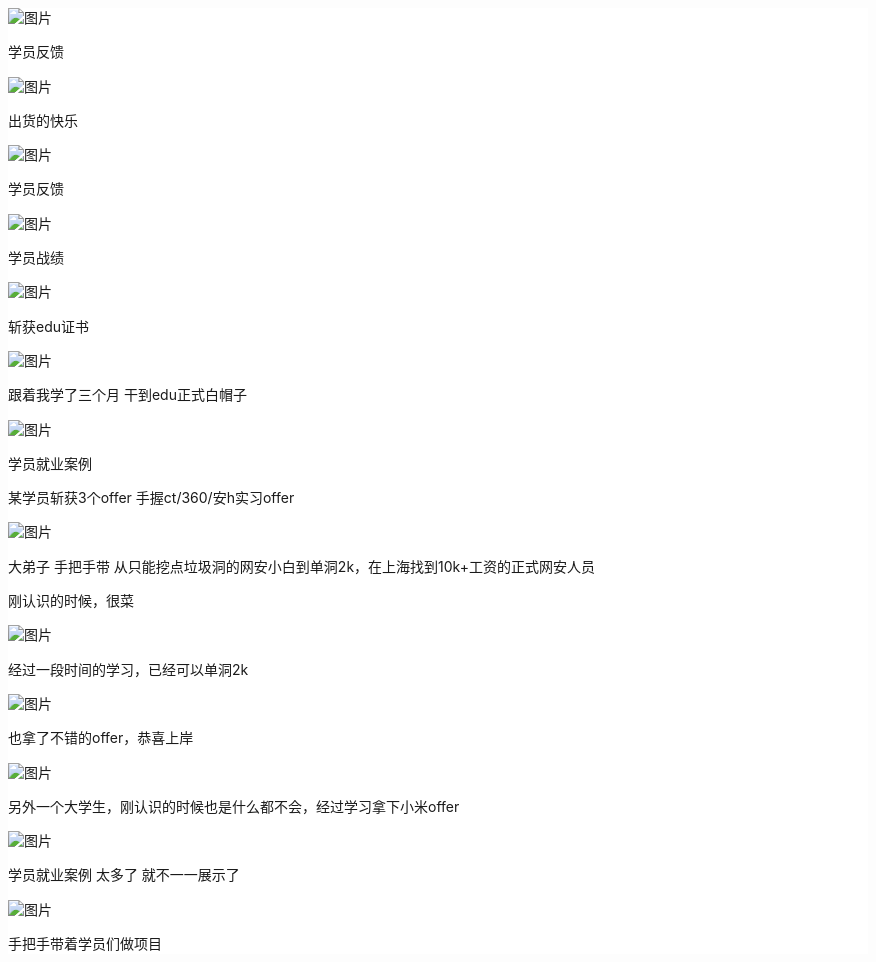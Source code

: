 ![图片](https://mmbiz.qpic.cn/sz_mmbiz_png/aibjdZFMRy7h1eYX0TicLLa7BxumdeI7zicX0csb7bysHib66BC7icUQicDmBntZ8M9Yz99g5ePMy7BZ3vK3z8ryLYIg/640?wx_fmt=png&from=appmsg&watermark=1&wxfrom=5&wx_lazy=1&tp=wxpic "")  
  
学员反馈  
  
![图片](https://mmbiz.qpic.cn/sz_mmbiz_png/aibjdZFMRy7h1eYX0TicLLa7BxumdeI7zickefibQygkSaJx9pZB0q2DZJ0yR55LJB8iaO5fvDt4mNu6nTNWzjiaq3xg/640?wx_fmt=png&from=appmsg&watermark=1&wxfrom=5&wx_lazy=1&tp=wxpic "")  
  
出货的快乐  
  
![图片](https://mmbiz.qpic.cn/sz_mmbiz_png/aibjdZFMRy7h1eYX0TicLLa7BxumdeI7zicFe0Pbl45cPCrafoaicPubbfaX7s9lniaQQfXWuWa7uQTfdT2icHer7KoA/640?wx_fmt=png&from=appmsg&watermark=1&wxfrom=5&wx_lazy=1&tp=wxpic "")  
  
学员反馈  
  
![图片](https://mmbiz.qpic.cn/sz_mmbiz_png/aibjdZFMRy7h1eYX0TicLLa7BxumdeI7zicIO18BKaBiawicetMGGj6JGYF8uF83GyBuxf8icG8YttjC26F7CPXm5eug/640?wx_fmt=png&from=appmsg&watermark=1&wxfrom=5&wx_lazy=1&tp=wxpic "")  
  
学员战绩  
  
![图片](https://mmbiz.qpic.cn/sz_mmbiz_png/aibjdZFMRy7h1eYX0TicLLa7BxumdeI7zicPFVngKVoEibLTKuxD7ustZEMten5TcBs0X08ktuAsbhlgFwlYeQQh4A/640?wx_fmt=png&from=appmsg&watermark=1&wxfrom=5&wx_lazy=1&tp=wxpic "")  
  
斩获edu证书  
  
![图片](https://mmbiz.qpic.cn/sz_mmbiz_png/aibjdZFMRy7h1eYX0TicLLa7BxumdeI7zic2JHTRdZ6kYHiaT40cCa6kmPrutbXwicse0OO4Q6jUaJBQgj8xMaprYnQ/640?wx_fmt=png&from=appmsg&watermark=1&wxfrom=5&wx_lazy=1&tp=wxpic "")  
  
跟着我学了三个月 干到edu正式白帽子  
  
![图片](https://mmbiz.qpic.cn/sz_mmbiz_png/aibjdZFMRy7h1eYX0TicLLa7BxumdeI7zictZORVjS1BF7GeJ4n32Wzus0bialVx6K7FpjIpjuTz65UsicW9UlvcwhA/640?wx_fmt=png&from=appmsg&watermark=1&wxfrom=5&wx_lazy=1&tp=wxpic "")  
  
学员就业案例  
  
某学员斩获3个offer 手握ct/360/安h实习offer  
  
![图片](https://mmbiz.qpic.cn/sz_mmbiz_png/aibjdZFMRy7h1eYX0TicLLa7BxumdeI7zicZk5ibuPPTPtnAZs9sAY58KIg2sKucYS7bfyj1dmohFXO3eWnoMSpiahg/640?wx_fmt=png&from=appmsg&watermark=1&wxfrom=5&wx_lazy=1&tp=wxpic "")  
  
大弟子 手把手带 从只能挖点垃圾洞的网安小白到单洞2k，在上海找到10k+工资的正式网安人员  
  
刚认识的时候，很菜  
  
![图片](https://mmbiz.qpic.cn/sz_mmbiz_png/aibjdZFMRy7h1eYX0TicLLa7BxumdeI7zicuKIVgBTEBiamHnCOlhN5Epjfa8TazZdy5o2V30z9CCMpnALAj4kaxrg/640?wx_fmt=png&from=appmsg&watermark=1&wxfrom=5&wx_lazy=1&tp=wxpic "")  
  
经过一段时间的学习，已经可以单洞2k  
  
![图片](https://mmbiz.qpic.cn/sz_mmbiz_png/aibjdZFMRy7h1eYX0TicLLa7BxumdeI7zicLg5DEfD7PBSz8gX1A0j8VgGk7IMWl5Yw0o8bdzTJ8lUUqFbAZBQsug/640?wx_fmt=png&from=appmsg&watermark=1&wxfrom=5&wx_lazy=1&tp=wxpic "")  
  
也拿了不错的offer，恭喜上岸  
  
![图片](https://mmbiz.qpic.cn/sz_mmbiz_png/aibjdZFMRy7h1eYX0TicLLa7BxumdeI7zicDM4AOdpEGXhdneZ7VD4xV61LibBLQnCgBMloICsaj0jJICrbibIMGJng/640?wx_fmt=png&from=appmsg&watermark=1&wxfrom=5&wx_lazy=1&tp=wxpic "")  
  
另外一个大学生，刚认识的时候也是什么都不会，经过学习拿下小米offer  
  
![图片](https://mmbiz.qpic.cn/sz_mmbiz_png/aibjdZFMRy7h1eYX0TicLLa7BxumdeI7zictkVdqzuibz9Fgt6ibYXeEtWDK75uLZUpictWCvT8t3NtdYAf5Z5oaOjJg/640?wx_fmt=png&from=appmsg&watermark=1&wxfrom=5&wx_lazy=1&tp=wxpic "")  
  
学员就业案例 太多了 就不一一展示了  
  
![图片](https://mmbiz.qpic.cn/sz_mmbiz_png/aibjdZFMRy7h1eYX0TicLLa7BxumdeI7zicWWCAGtswvZb8q7uVsGzqQ2a6Kg0VvpeLN37zusTic8hDSibxSmlT7JBA/640?wx_fmt=png&from=appmsg&watermark=1&wxfrom=5&wx_lazy=1&tp=wxpic "")  
  
手把手带着学员们做项目  
  